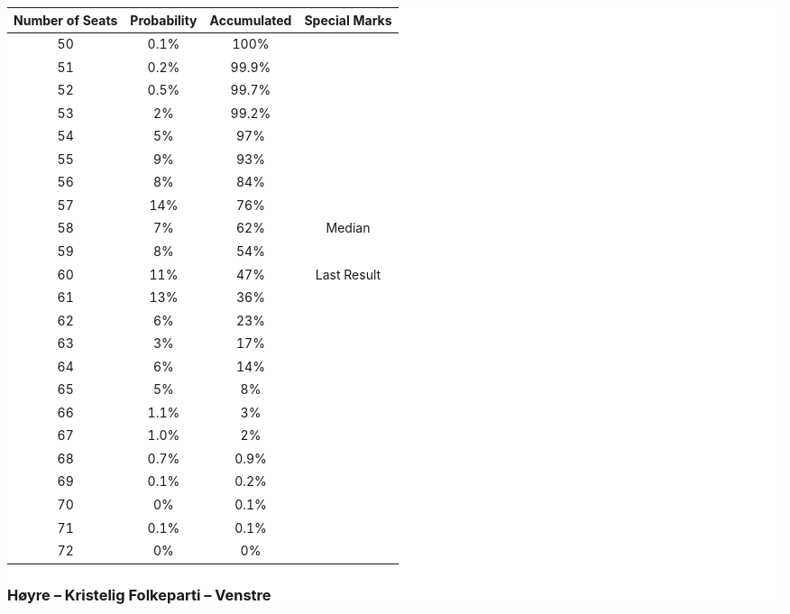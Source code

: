 | Number of Seats | Probability | Accumulated | Special Marks |
|:---------------:|:-----------:|:-----------:|:-------------:|
| 50 | 0.1% | 100% |  |
| 51 | 0.2% | 99.9% |  |
| 52 | 0.5% | 99.7% |  |
| 53 | 2% | 99.2% |  |
| 54 | 5% | 97% |  |
| 55 | 9% | 93% |  |
| 56 | 8% | 84% |  |
| 57 | 14% | 76% |  |
| 58 | 7% | 62% | Median |
| 59 | 8% | 54% |  |
| 60 | 11% | 47% | Last Result |
| 61 | 13% | 36% |  |
| 62 | 6% | 23% |  |
| 63 | 3% | 17% |  |
| 64 | 6% | 14% |  |
| 65 | 5% | 8% |  |
| 66 | 1.1% | 3% |  |
| 67 | 1.0% | 2% |  |
| 68 | 0.7% | 0.9% |  |
| 69 | 0.1% | 0.2% |  |
| 70 | 0% | 0.1% |  |
| 71 | 0.1% | 0.1% |  |
| 72 | 0% | 0% |  |

### Høyre – Kristelig Folkeparti – Venstre
